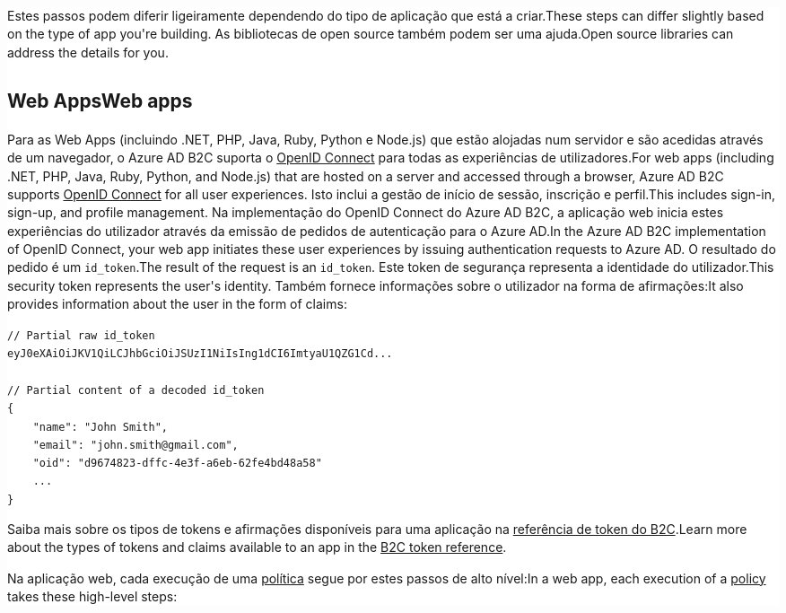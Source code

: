 
<span data-ttu-id="47e4d-129">Estes passos podem diferir ligeiramente dependendo do tipo de aplicação que está a criar.</span><span class="sxs-lookup"><span data-stu-id="47e4d-129">These steps can differ slightly based on the type of app you're building.</span></span> <span data-ttu-id="47e4d-130">As bibliotecas de open source também podem ser uma ajuda.</span><span class="sxs-lookup"><span data-stu-id="47e4d-130">Open source libraries can address the details for you.</span></span>

## <a name="web-apps"></a><span data-ttu-id="47e4d-131">Web Apps</span><span class="sxs-lookup"><span data-stu-id="47e4d-131">Web apps</span></span>
<span data-ttu-id="47e4d-132">Para as Web Apps (incluindo .NET, PHP, Java, Ruby, Python e Node.js) que estão alojadas num servidor e são acedidas através de um navegador, o Azure AD B2C suporta o [OpenID Connect](active-directory-b2c-reference-protocols.md) para todas as experiências de utilizadores.</span><span class="sxs-lookup"><span data-stu-id="47e4d-132">For web apps (including .NET, PHP, Java, Ruby, Python, and Node.js) that are hosted on a server and accessed through a browser, Azure AD B2C supports [OpenID Connect](active-directory-b2c-reference-protocols.md) for all user experiences.</span></span> <span data-ttu-id="47e4d-133">Isto inclui a gestão de início de sessão, inscrição e perfil.</span><span class="sxs-lookup"><span data-stu-id="47e4d-133">This includes sign-in, sign-up, and profile management.</span></span> <span data-ttu-id="47e4d-134">Na implementação do OpenID Connect do Azure AD B2C, a aplicação web inicia estes experiências do utilizador através da emissão de pedidos de autenticação para o Azure AD.</span><span class="sxs-lookup"><span data-stu-id="47e4d-134">In the Azure AD B2C implementation of OpenID Connect, your web app initiates these user experiences by issuing authentication requests to Azure AD.</span></span> <span data-ttu-id="47e4d-135">O resultado do pedido é um `id_token`.</span><span class="sxs-lookup"><span data-stu-id="47e4d-135">The result of the request is an `id_token`.</span></span> <span data-ttu-id="47e4d-136">Este token de segurança representa a identidade do utilizador.</span><span class="sxs-lookup"><span data-stu-id="47e4d-136">This security token represents the user's identity.</span></span> <span data-ttu-id="47e4d-137">Também fornece informações sobre o utilizador na forma de afirmações:</span><span class="sxs-lookup"><span data-stu-id="47e4d-137">It also provides information about the user in the form of claims:</span></span>

```
// Partial raw id_token
eyJ0eXAiOiJKV1QiLCJhbGciOiJSUzI1NiIsIng1dCI6ImtyaU1QZG1Cd...

// Partial content of a decoded id_token
{
    "name": "John Smith",
    "email": "john.smith@gmail.com",
    "oid": "d9674823-dffc-4e3f-a6eb-62fe4bd48a58"
    ...
}
```

<span data-ttu-id="47e4d-138">Saiba mais sobre os tipos de tokens e afirmações disponíveis para uma aplicação na [referência de token do B2C](active-directory-b2c-reference-tokens.md).</span><span class="sxs-lookup"><span data-stu-id="47e4d-138">Learn more about the types of tokens and claims available to an app in the [B2C token reference](active-directory-b2c-reference-tokens.md).</span></span>

<span data-ttu-id="47e4d-139">Na aplicação web, cada execução de uma [política](active-directory-b2c-reference-policies.md) segue por estes passos de alto nível:</span><span class="sxs-lookup"><span data-stu-id="47e4d-139">In a web app, each execution of a [policy](active-directory-b2c-reference-policies.md) takes these high-level steps:</span></span>
